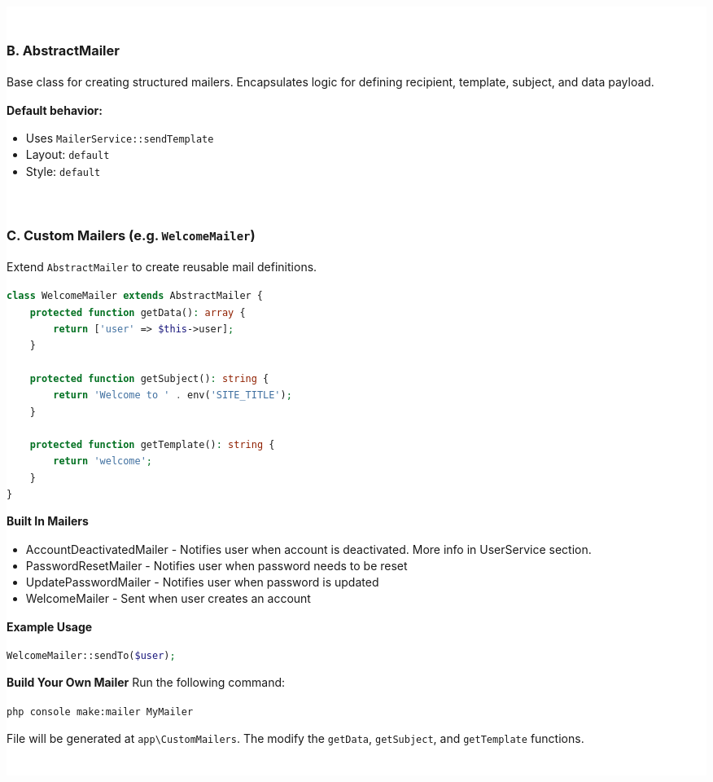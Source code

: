 <br>

### B. AbstractMailer <a id="abstract-mailer"></a>
Base class for creating structured mailers. Encapsulates logic for defining recipient, template, subject, and data payload.

**Default behavior:**
- Uses `MailerService::sendTemplate`
- Layout: `default`
- Style: `default`

<br>

### C. Custom Mailers (e.g. `WelcomeMailer`) <a id="custom-mailers"></a>
Extend `AbstractMailer` to create reusable mail definitions.

```php
class WelcomeMailer extends AbstractMailer {
    protected function getData(): array {
        return ['user' => $this->user];
    }

    protected function getSubject(): string {
        return 'Welcome to ' . env('SITE_TITLE');
    }

    protected function getTemplate(): string {
        return 'welcome';
    }
}
```

**Built In Mailers**
- AccountDeactivatedMailer - Notifies user when account is deactivated.  More info in UserService section.
- PasswordResetMailer - Notifies user when password needs to be reset
- UpdatePasswordMailer - Notifies user when password is updated
- WelcomeMailer - Sent when user creates an account

**Example Usage**
```php
WelcomeMailer::sendTo($user);
```

**Build Your Own Mailer**
Run the following command:
```sh
php console make:mailer MyMailer
```

File will be generated at `app\CustomMailers`.  The modify the `getData`, `getSubject`, and `getTemplate` functions.

<br>
